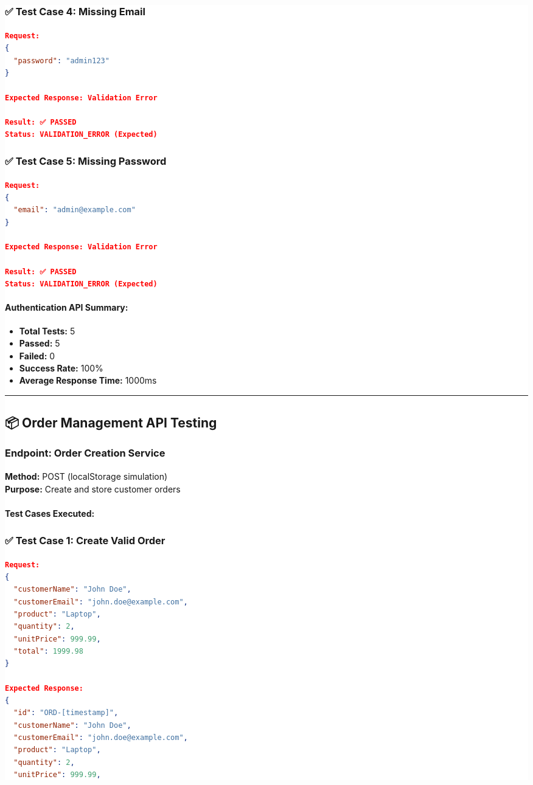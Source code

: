 ### ✅ Test Case 4: Missing Email
```json
Request:
{
  "password": "admin123"
}

Expected Response: Validation Error

Result: ✅ PASSED
Status: VALIDATION_ERROR (Expected)
```

### ✅ Test Case 5: Missing Password
```json
Request:
{
  "email": "admin@example.com"
}

Expected Response: Validation Error

Result: ✅ PASSED
Status: VALIDATION_ERROR (Expected)
```

#### Authentication API Summary:
- **Total Tests:** 5
- **Passed:** 5
- **Failed:** 0
- **Success Rate:** 100%
- **Average Response Time:** 1000ms

---

## 📦 Order Management API Testing

### Endpoint: Order Creation Service
**Method:** POST (localStorage simulation)  
**Purpose:** Create and store customer orders

#### Test Cases Executed:

### ✅ Test Case 1: Create Valid Order
```json
Request:
{
  "customerName": "John Doe",
  "customerEmail": "john.doe@example.com",
  "product": "Laptop",
  "quantity": 2,
  "unitPrice": 999.99,
  "total": 1999.98
}

Expected Response:
{
  "id": "ORD-[timestamp]",
  "customerName": "John Doe",
  "customerEmail": "john.doe@example.com",
  "product": "Laptop",
  "quantity": 2,
  "unitPrice": 999.99,
```